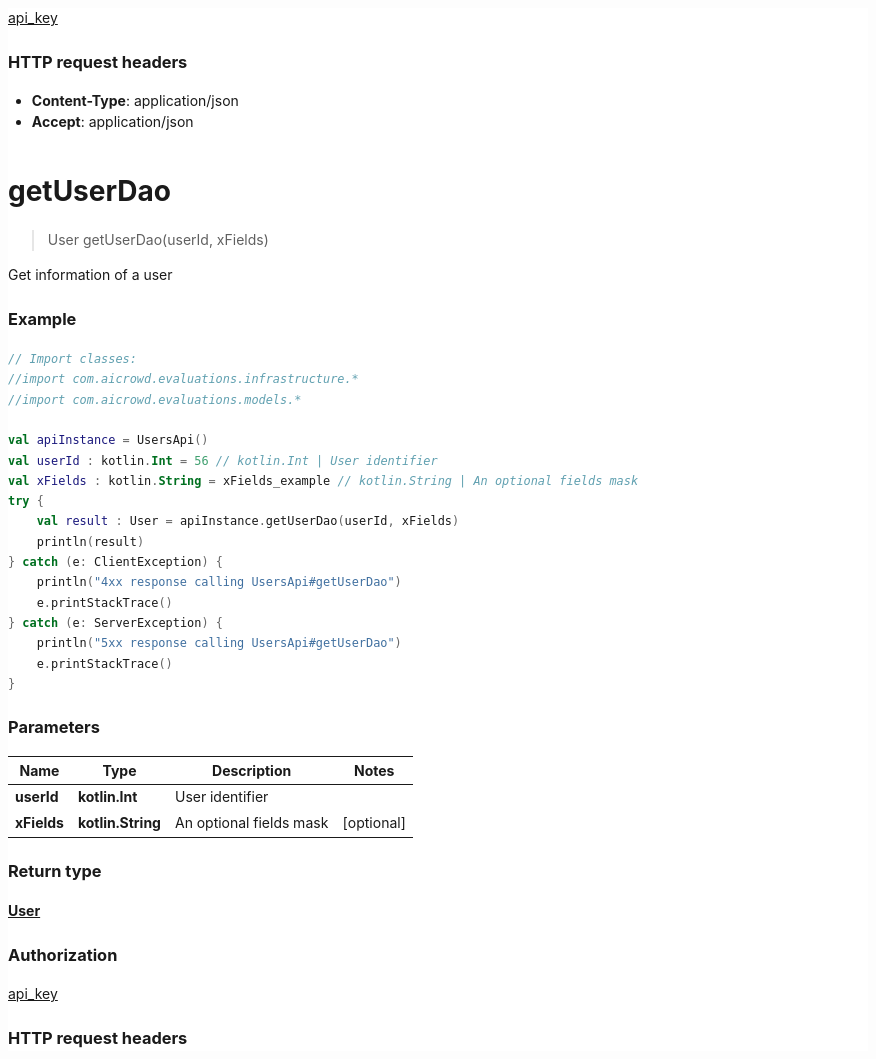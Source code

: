 [api_key](../README.md#api_key)

### HTTP request headers

 - **Content-Type**: application/json
 - **Accept**: application/json

<a name="getUserDao"></a>
# **getUserDao**
> User getUserDao(userId, xFields)



Get information of a user

### Example
```kotlin
// Import classes:
//import com.aicrowd.evaluations.infrastructure.*
//import com.aicrowd.evaluations.models.*

val apiInstance = UsersApi()
val userId : kotlin.Int = 56 // kotlin.Int | User identifier
val xFields : kotlin.String = xFields_example // kotlin.String | An optional fields mask
try {
    val result : User = apiInstance.getUserDao(userId, xFields)
    println(result)
} catch (e: ClientException) {
    println("4xx response calling UsersApi#getUserDao")
    e.printStackTrace()
} catch (e: ServerException) {
    println("5xx response calling UsersApi#getUserDao")
    e.printStackTrace()
}
```

### Parameters

Name | Type | Description  | Notes
------------- | ------------- | ------------- | -------------
 **userId** | **kotlin.Int**| User identifier |
 **xFields** | **kotlin.String**| An optional fields mask | [optional]

### Return type

[**User**](User.md)

### Authorization

[api_key](../README.md#api_key)

### HTTP request headers
